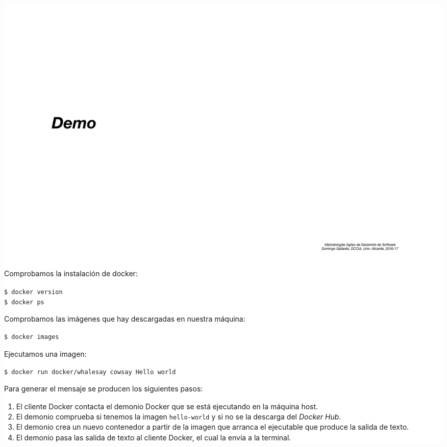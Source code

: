 <img src="diapositivas/herramientas-integracion-continua.025.png" width="800px">


Comprobamos la instalación de docker:


```
$ docker version
$ docker ps
```

Comprobamos las imágenes que hay descargadas en nuestra máquina:

```
$ docker images
```

Ejecutamos una imagen:

```
$ docker run docker/whalesay cowsay Hello world
```

Para generar el mensaje se producen los siguientes pasos:

1. El cliente Docker contacta el demonio Docker que se está ejecutando
   en la máquina host.
2. El demonio comprueba si tenemos la imagen `hello-world` y si no se
   la descarga del _Docker Hub_.
3. El demonio crea un nuevo contenedor a partir de la imagen que
   arranca el ejecutable que produce la salida de texto.
4. El demonio pasa las salida de texto al cliente Docker, el cual la
   envía a la terminal.
